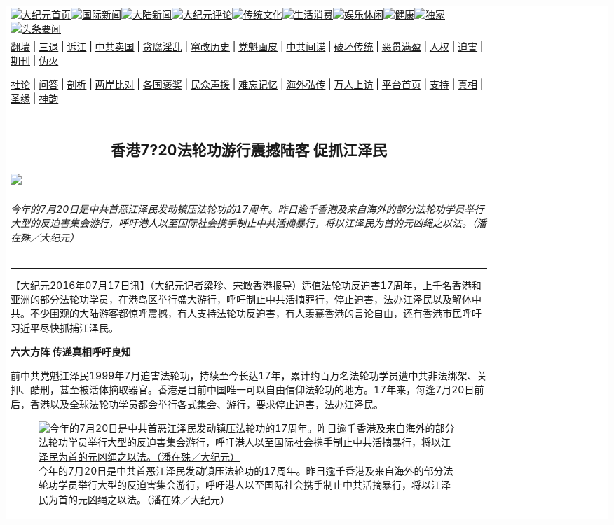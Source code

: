 <a name="1" id="1" target="_blank"></a><span id="1"></span>
<table align=center border="0"><tr><td colspan="2" VALIGN=TOP><a href="https://github.com/1992513/djy/blob/master/gb/nf1351518.md#1"><img src="https://raw.githubusercontent.com/1992513/www/master/t/djy/1.jpg" title="大纪元首页" alt="大纪元首页"></a><a href="https://github.com/1992513/djy/blob/master/gb/n24hr.md#1"><img src="https://raw.githubusercontent.com/1992513/www/master/t/djy/3.jpg" title="国际新闻" alt="国际新闻"></a><a href="https://github.com/1992513/djy/blob/master/gb/nsc413.md#1"><img src="https://raw.githubusercontent.com/1992513/www/master/t/djy/4.jpg" title="大陆新闻" alt="大陆新闻"></a><a href="https://github.com/1992513/djy/blob/master/gb/news392.md#1"><img src="https://raw.githubusercontent.com/1992513/www/master/t/djy/5.jpg" title="大纪元评论" alt="大纪元评论"></a><a href="https://github.com/1992513/djy/blob/master/gb/news2007.md#1"><img src="https://raw.githubusercontent.com/1992513/www/master/t/djy/6.jpg" title="传统文化" alt="传统文化"></a><a href="https://github.com/1992513/djy/blob/master/gb/news2008.md#1"><img src="https://raw.githubusercontent.com/1992513/www/master/t/djy/7.jpg" title="生活消费" alt="生活消费"></a><a href="https://github.com/1992513/djy/blob/master/gb/ncyule.md#1"><img src="https://raw.githubusercontent.com/1992513/www/master/t/djy/8.jpg" title="娱乐休闲" alt="娱乐休闲"></a><a href="https://github.com/1992513/djy/blob/master/gb/nsc1002.md#1"><img src="https://raw.githubusercontent.com/1992513/www/master/t/djy/9.jpg" title="健康" alt="健康"></a><a href="https://github.com/1992513/djy/blob/master/gb/nf6092.md#1"><img src="https://raw.githubusercontent.com/1992513/www/master/t/djy/10a.jpg" title="独家" alt="独家"></a><a href="https://github.com/1992513/djy/blob/master/gb/nf4514.md#1"><img src="https://raw.githubusercontent.com/1992513/www/master/t/djy/12a.jpg" title="头条要闻" alt="头条要闻"></a></td></tr>
<tr><td colspan="2" VALIGN=TOP><a target="_blank" href="https://github.com/1992513/www/blob/master/README.md?zsrh#1">翻墙</a> | <a target="_blank" href="https://github.com/1992513/djy/blob/master/gb/nf5657.md#1">三退</a> | <a target="_blank" href="https://github.com/1992513/djy/blob/master/gb/nf6124.md#1">诉江</a> | <a target="_blank" href="https://github.com/1992513/djy/blob/master/gb/nf1176117.md#1">中共卖国</a> | <a target="_blank" href="https://github.com/1992513/djy/blob/master/gb/nf5773.md#1">贪腐淫乱</a> | <a target="_blank" href="https://github.com/1992513/djy/blob/master/gb/nf1176115.md#1">窜改历史</a> | <a target="_blank" href="https://github.com/1992513/djy/blob/master/gb/nf1176107.md#1">党魁画皮</a> | <a target="_blank" href="https://github.com/1992513/djy/blob/master/gb/nf1320400.md#1">中共间谍</a> | <a target="_blank" href="https://github.com/1992513/djy/blob/master/gb/nf1176114.md#1">破坏传统</a> | <a target="_blank" href="https://github.com/1992513/ntdtv/blob/master/gb/prog447_1.md#1">恶贯满盈</a> | <a target="_blank" href="https://github.com/1992513/djy/blob/master/gb/ncid278.md#1">人权</a> | <a target="_blank" href="https://github.com/1992513/djy/blob/master/gb/nf1176111.md#1">迫害</a> | <a target="_blank" href="https://gitlab.com/szzdlab/mh-qikan/blob/master/README.md#1">期刊</a> | <a target="_blank" href="https://github.com/1992513/djy/blob/master/gb/nf5562.md#1">伪火</a></p><p><a target="_blank" href="https://github.com/1992513/djy/blob/master/gb/9p.md#1">社论</a> | <a target="_blank" href="https://github.com/1992513/djy/blob/master/gb/nf4378.md#1">问答</a> | <a target="_blank" href="https://github.com/1992513/djy/blob/master/gb/nf5792.md#1">剖析</a> | <a target="_blank" href="https://github.com/1992513/djy/blob/master/gb/nf5735.md#1">两岸比对</a> | <a target="_blank" href="https://github.com/1992513/djy/blob/master/gb/nf6119.md#1">各国褒奖</a> | <a target="_blank" href="https://github.com/1992513/djy/blob/master/gb/nf6120.md#1">民众声援</a> | <a target="_blank" href="https://github.com/1992513/djy/blob/master/gb/nf1188594.md#1">难忘记忆</a> | <a target="_blank" href="https://github.com/1992513/djy/blob/master/gb/nf3180.md#1">海外弘传</a> | <a target="_blank" href="https://github.com/1992513/djy/blob/master/gb/nf5410.md#1">万人上访</a> | <a target="_blank" href="https://github.com/1992513/www/blob/master/README.md?zsrh#1">平台首页</a> | <a target="_blank" href="https://github.com/1992513/djy/blob/master/gb/nf4386.md#1">支持</a> | <a target="_blank" href="https://github.com/1992513/djy/blob/master/gb/nf4389.md#1">真相</a> | <a target="_blank" href="https://github.com/1992513/djy/blob/master/gb/nf5790.md#1">圣缘</a> | <a target="_blank" href="https://github.com/1992513/djy/blob/master/gb/nf4786.md#1">神韵</a></td></tr>
<tr><td VALIGN=TOP width="626"><h2 align=center>香港7?20法轮功游行震撼陆客 促抓江泽民</h2>
<img width="600" src="https://i.epochtimes.com/assets/uploads/2016/07/lbcosvoc-600x400.png" />
<h6>今年的7月20日是中共首恶江泽民发动镇压法轮功的17周年。昨日逾千香港及来自海外的部分法轮功学员举行大型的反迫害集会游行，呼吁港人以至国际社会携手制止中共活摘暴行，将以江泽民为首的元凶绳之以法。（潘在殊／大纪元）
</h6>
<hr>
	<p>【大纪元2016年07月17日讯】（大纪元记者梁珍、宋敏香港报导）适值法轮功反迫害17周年，上千名香港和亚洲的部分法轮功学员，在港岛区举行盛大游行，呼吁制止中共活摘罪行，停止迫害，法办江泽民以及解体中共。不少围观的大陆游客都惊呼震撼，有人支持法轮功反迫害，有人羡慕香港的言论自由，还有香港市民呼吁习近平尽快抓捕江泽民。</p>
<p><strong>六大方阵 传递真相呼吁良知</strong></p>
<p>前中共党魁江泽民1999年7月迫害法轮功，持续至今长达17年，累计约百万名法轮功学员遭中共非法绑架、关押、酷刑，甚至被活体摘取器官。香港是目前中国唯一可以自由信仰法轮功的地方。17年来，每逢7月20日前后，香港以及全球法轮功学员都会举行各式集会、游行，要求停止迫害，法办江泽民。</p>
<figure id="attachment_8110212" aria-describedby="caption-attachment-8110212" style="width: 600px" class="wp-caption aligncenter"><a target="_blank" href="http://i.epochtimes.com/assets/uploads/2016/07/y2s3ceep.bmp" rel="attachment wp-att-8110212"><img decoding="async" class="wp-image-8110212" src="http://i.epochtimes.com/assets/uploads/2016/07/y2s3ceep.bmp" alt=" 今年的7月20日是中共首恶江泽民发动镇压法轮功的17周年。昨日逾千香港及来自海外的部分法轮功学员举行大型的反迫害集会游行，呼吁港人以至国际社会携手制止中共活摘暴行，将以江泽民为首的元凶绳之以法。（潘在殊／大纪元）" width="600" b="400" /></a><figcaption id="caption-attachment-8110212" class="wp-caption-text">今年的7月20日是中共首恶江泽民发动镇压法轮功的17周年。昨日逾千香港及来自海外的部分法轮功学员举行大型的反迫害集会游行，呼吁港人以至国际社会携手制止中共活摘暴行，将以江泽民为首的元凶绳之以法。（潘在殊／大纪元）</figcaption></figure>